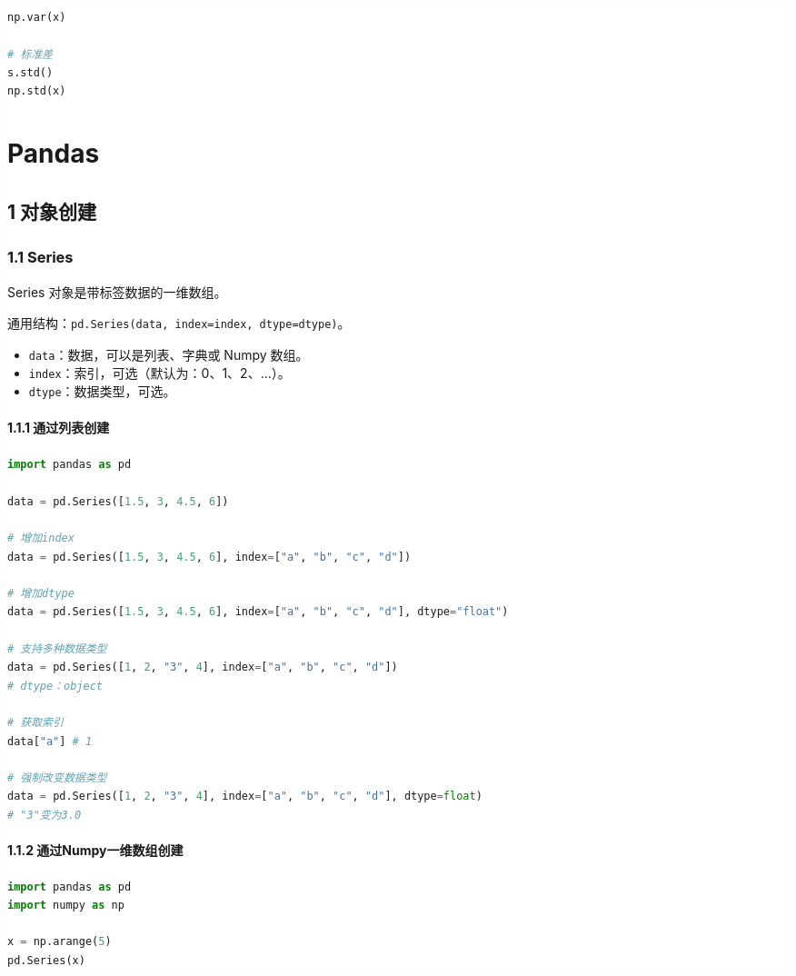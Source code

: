```python
np.var(x)

# 标准差
s.std()
np.std(x)
```

# Pandas

## 1  对象创建

### 1.1  Series

Series 对象是带标签数据的一维数组。

通用结构：`pd.Series(data, index=index, dtype=dtype)`。

- `data`：数据，可以是列表、字典或 Numpy 数组。
- `index`：索引，可选（默认为：0、1、2、...）。
- `dtype`：数据类型，可选。

#### 1.1.1  通过列表创建

```python
import pandas as pd

data = pd.Series([1.5, 3, 4.5, 6])

# 增加index
data = pd.Series([1.5, 3, 4.5, 6], index=["a", "b", "c", "d"])

# 增加dtype
data = pd.Series([1.5, 3, 4.5, 6], index=["a", "b", "c", "d"], dtype="float")

# 支持多种数据类型
data = pd.Series([1, 2, "3", 4], index=["a", "b", "c", "d"])
# dtype：object

# 获取索引
data["a"] # 1

# 强制改变数据类型
data = pd.Series([1, 2, "3", 4], index=["a", "b", "c", "d"], dtype=float)
# "3"变为3.0
```

#### 1.1.2  通过Numpy一维数组创建

```python
import pandas as pd
import numpy as np

x = np.arange(5)
pd.Series(x)
```
